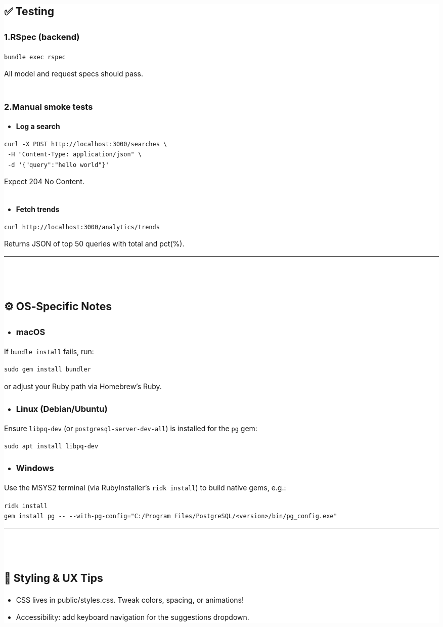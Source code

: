 ## ✅ Testing
### 1.**RSpec (backend)**
```
bundle exec rspec
```
All model and request specs should pass.
<br><br>


### 2.**Manual smoke tests**
- **Log a search**
 ```
curl -X POST http://localhost:3000/searches \
  -H "Content-Type: application/json" \
  -d '{"query":"hello world"}'

 ```
 Expect 204 No Content.
 <br><br>


- **Fetch trends**
```
curl http://localhost:3000/analytics/trends
```
Returns JSON of top 50 queries with total and pct(%).


---
&nbsp;
<br><br>


## ⚙️ OS‑Specific Notes
- ### **macOS**
If `bundle install` fails, run:
```
sudo gem install bundler
```
or adjust your Ruby path via Homebrew’s Ruby.



- ### **Linux (Debian/Ubuntu)**
Ensure `libpq-dev` (or `postgresql-server-dev-all`) is installed for the `pg` gem:
```
sudo apt install libpq-dev
```

- ### **Windows**
Use the MSYS2 terminal (via RubyInstaller’s `ridk install`) to build native gems, e.g.:

```
ridk install
gem install pg -- --with-pg-config="C:/Program Files/PostgreSQL/<version>/bin/pg_config.exe"
```

---
&nbsp;
<br><br>

## 🎨 Styling & UX Tips

- CSS lives in public/styles.css. Tweak colors, spacing, or animations!

- Accessibility: add keyboard navigation for the suggestions dropdown.





